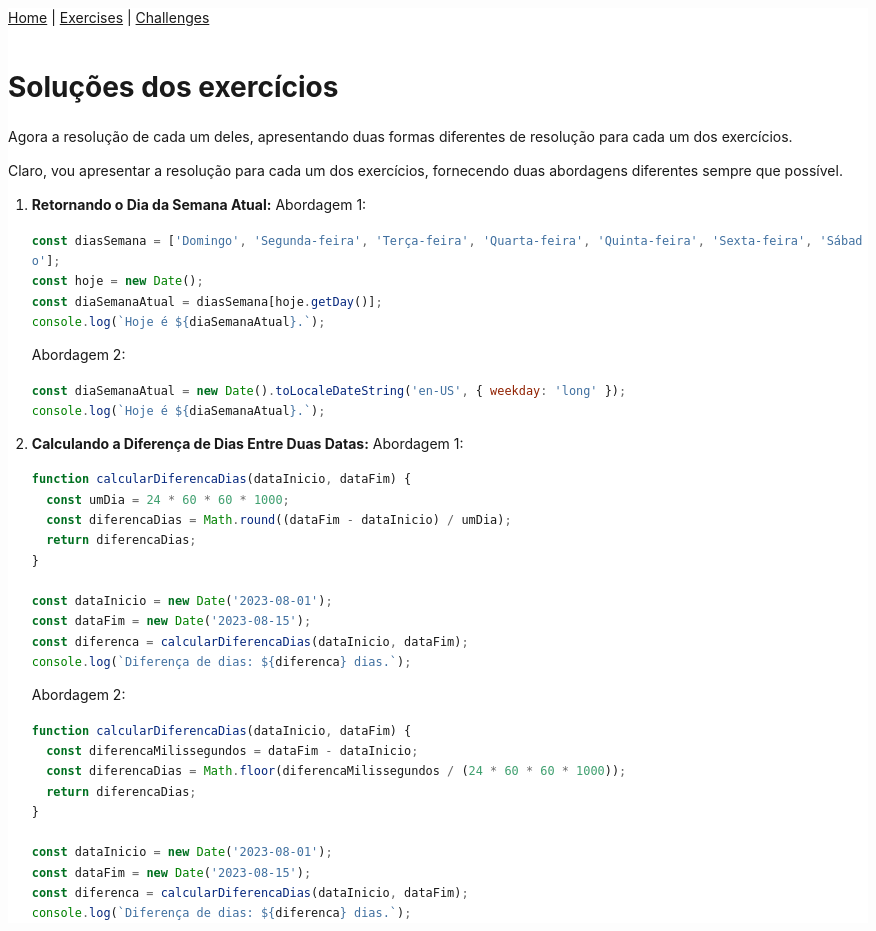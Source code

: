 [Home](https://mervy.github.io/js-working-dates/) | [Exercises](https://mervy.github.io/js-working-dates/pages/exercises) | [Challenges](https://mervy.github.io/js-working-dates/pages/challenges)

# Soluções dos exercícios
Agora a resolução de cada um deles, apresentando duas formas diferentes de resolução para cada um dos exercícios.

Claro, vou apresentar a resolução para cada um dos exercícios, fornecendo duas abordagens diferentes sempre que possível.

1. **Retornando o Dia da Semana Atual:**
   Abordagem 1:
   ```javascript
   const diasSemana = ['Domingo', 'Segunda-feira', 'Terça-feira', 'Quarta-feira', 'Quinta-feira', 'Sexta-feira', 'Sábado'];
   const hoje = new Date();
   const diaSemanaAtual = diasSemana[hoje.getDay()];
   console.log(`Hoje é ${diaSemanaAtual}.`);
   ```

   Abordagem 2:
   ```javascript
   const diaSemanaAtual = new Date().toLocaleDateString('en-US', { weekday: 'long' });
   console.log(`Hoje é ${diaSemanaAtual}.`);
   ```

2. **Calculando a Diferença de Dias Entre Duas Datas:**
   Abordagem 1:
   ```javascript
   function calcularDiferencaDias(dataInicio, dataFim) {
     const umDia = 24 * 60 * 60 * 1000;
     const diferencaDias = Math.round((dataFim - dataInicio) / umDia);
     return diferencaDias;
   }

   const dataInicio = new Date('2023-08-01');
   const dataFim = new Date('2023-08-15');
   const diferenca = calcularDiferencaDias(dataInicio, dataFim);
   console.log(`Diferença de dias: ${diferenca} dias.`);
   ```

   Abordagem 2:
   ```javascript
   function calcularDiferencaDias(dataInicio, dataFim) {
     const diferencaMilissegundos = dataFim - dataInicio;
     const diferencaDias = Math.floor(diferencaMilissegundos / (24 * 60 * 60 * 1000));
     return diferencaDias;
   }

   const dataInicio = new Date('2023-08-01');
   const dataFim = new Date('2023-08-15');
   const diferenca = calcularDiferencaDias(dataInicio, dataFim);
   console.log(`Diferença de dias: ${diferenca} dias.`);
   ```
